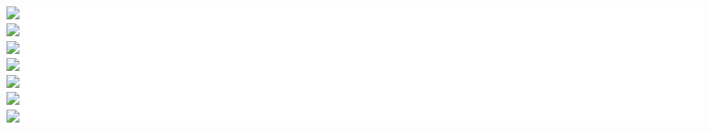 <div>
    <div class="column-twothird">
        <img src="/CS188-Projects-2023Winter/assets/images/team27/miniplaces_inversion_1_1.png" width="100%" />
    </div>
    <div class="column-third">
        <video width="100%" muted="" controls=""> <source src="/CS188-Projects-2023Winter/assets/images/team27/miniplaces_inversion_1_1.webm" /> </video>
    </div>
</div>
<div>
    <div class="column-twothird">
        <img src="/CS188-Projects-2023Winter/assets/images/team27/miniplaces_inversion_1_2.png" width="100%" />
    </div>
    <div class="column-third">
        <video width="100%" muted="" controls=""> <source src="/CS188-Projects-2023Winter/assets/images/team27/miniplaces_inversion_1_2.webm" /> </video>
    </div>
</div>
<div>
    <div class="column-twothird">
        <img src="/CS188-Projects-2023Winter/assets/images/team27/miniplaces_inversion_2_1.png" width="100%" />
    </div>
    <div class="column-third">
        <video width="100%" muted="" controls=""> <source src="/CS188-Projects-2023Winter/assets/images/team27/miniplaces_inversion_2_1.webm" /> </video>
    </div>
</div>
<div>
    <div class="column-twothird">
        <img src="/CS188-Projects-2023Winter/assets/images/team27/miniplaces_inversion_2_2.png" width="100%" />
    </div>
    <div class="column-third">
        <video width="100%" muted="" controls=""> <source src="/CS188-Projects-2023Winter/assets/images/team27/miniplaces_inversion_2_2.webm" /> </video>
    </div>
</div>

<div>
    <div class="column-twothird">
        <img src="/CS188-Projects-2023Winter/assets/images/team27/anime_inversion_1_1.png" width="100%" />
    </div>
    <div class="column-third">
        <video width="100%" muted="" controls=""> <source src="/CS188-Projects-2023Winter/assets/images/team27/anime_inversion_1_1.webm" /> </video>
    </div>
</div>
<div>
    <div class="column-twothird">
        <img src="/CS188-Projects-2023Winter/assets/images/team27/anime_inversion_1_2.png" width="100%" />
    </div>
    <div class="column-third">
        <video width="100%" muted="" controls=""> <source src="/CS188-Projects-2023Winter/assets/images/team27/anime_inversion_1_2.webm" /> </video>
    </div>
</div>
<div>
    <div class="column-twothird">
        <img src="/CS188-Projects-2023Winter/assets/images/team27/anime_inversion_2_1.png" width="100%" />
    </div>
    <div class="column-third">